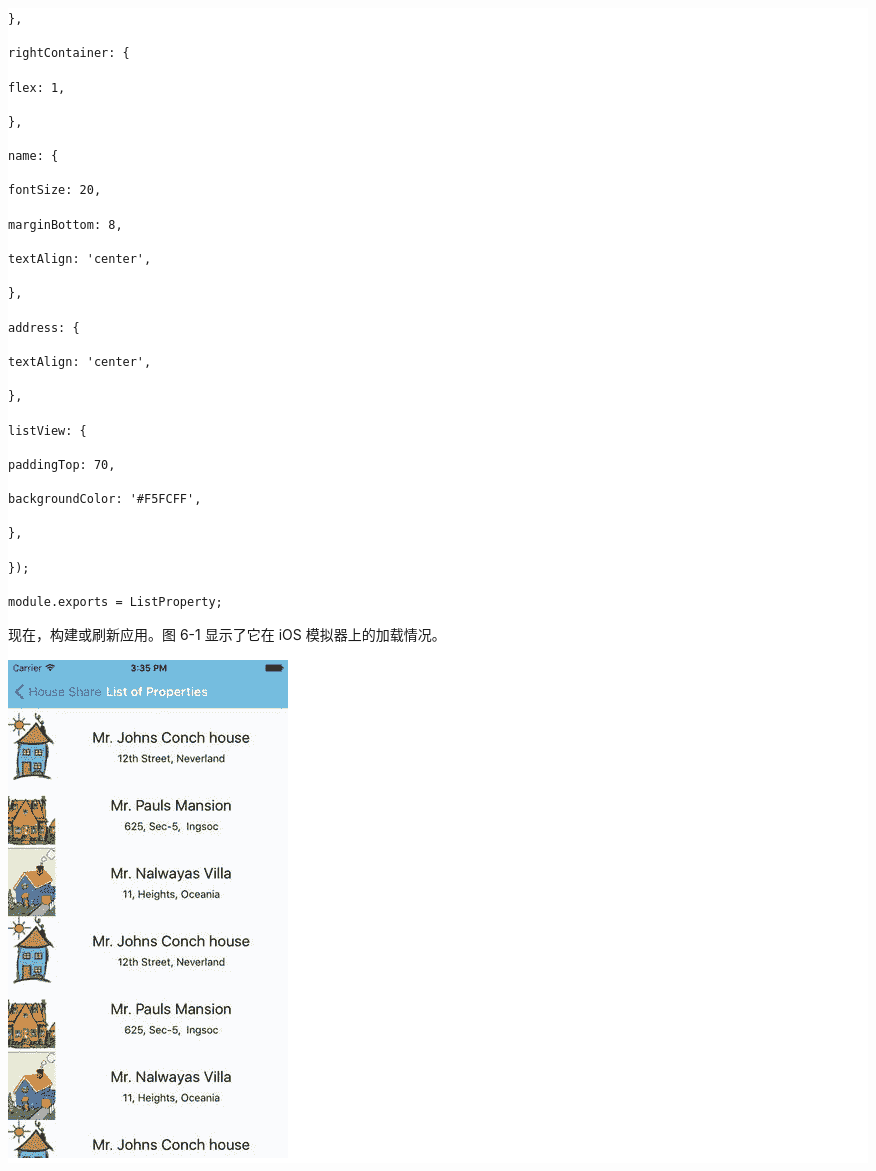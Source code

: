 `},`

`rightContainer: {`

`flex: 1,`

`},`

`name: {`

`fontSize: 20,`

`marginBottom: 8,`

`textAlign: 'center',`

`},`

`address: {`

`textAlign: 'center',`

`},`

`listView: {`

`paddingTop: 70,`

`backgroundColor: '#F5FCFF',`

`},`

`});`

`module.exports = ListProperty;`

现在，构建或刷新应用。图 6-1 显示了它在 iOS 模拟器上的加载情况。

![A978-1-4842-1395-7_6_Fig1_HTML.jpg](img/A978-1-4842-1395-7_6_Fig1_HTML.jpg)
